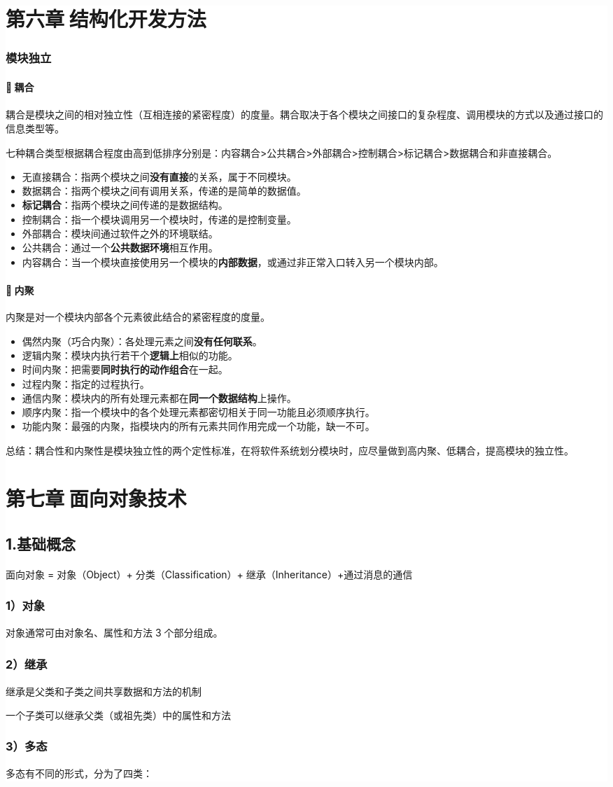 # 第六章 结构化开发方法

### 模块独立

#### 🔺 耦合

耦合是模块之间的相对独立性（互相连接的紧密程度）的度量。耦合取决于各个模块之间接口的复杂程度、调用模块的方式以及通过接口的信息类型等。

七种耦合类型根据耦合程度由高到低排序分别是：内容耦合>公共耦合>外部耦合>控制耦合>标记耦合>数据耦合和非直接耦合。

- 无直接耦合：指两个模块之间**没有直接**的关系，属于不同模块。
- 数据耦合：指两个模块之间有调用关系，传递的是简单的数据值。
- **标记耦合**：指两个模块之间传递的是数据结构。
- 控制耦合：指一个模块调用另一个模块时，传递的是控制变量。
- 外部耦合：模块间通过软件之外的环境联结。
- 公共耦合：通过一个**公共数据环境**相互作用。
- 内容耦合：当一个模块直接使用另一个模块的**内部数据**，或通过非正常入口转入另一个模块内部。

#### 🔺 内聚

内聚是对一个模块内部各个元素彼此结合的紧密程度的度量。

- 偶然内聚（巧合内聚）：各处理元素之间**没有任何联系**。
- 逻辑内聚：模块内执行若干个**逻辑上**相似的功能。
- 时间内聚：把需要**同时执行的动作组合**在一起。
- 过程内聚：指定的过程执行。
- 通信内聚：模块内的所有处理元素都在**同一个数据结构**上操作。
- 顺序内聚：指一个模块中的各个处理元素都密切相关于同一功能且必须顺序执行。
- 功能内聚：最强的内聚，指模块内的所有元素共同作用完成一个功能，缺一不可。

总结：耦合性和内聚性是模块独立性的两个定性标准，在将软件系统划分模块时，应尽量做到高内聚、低耦合，提高模块的独立性。

# 第七章 面向对象技术

## 1.基础概念

面向对象 = 对象（Object）+ 分类（Classification）+ 继承（Inheritance）+通过消息的通信

### 1）对象

对象通常可由对象名、属性和方法 3 个部分组成。

### 2）继承

继承是父类和子类之间共享数据和方法的机制

一个子类可以继承父类（或祖先类）中的属性和方法

### 3）多态

多态有不同的形式，分为了四类：
